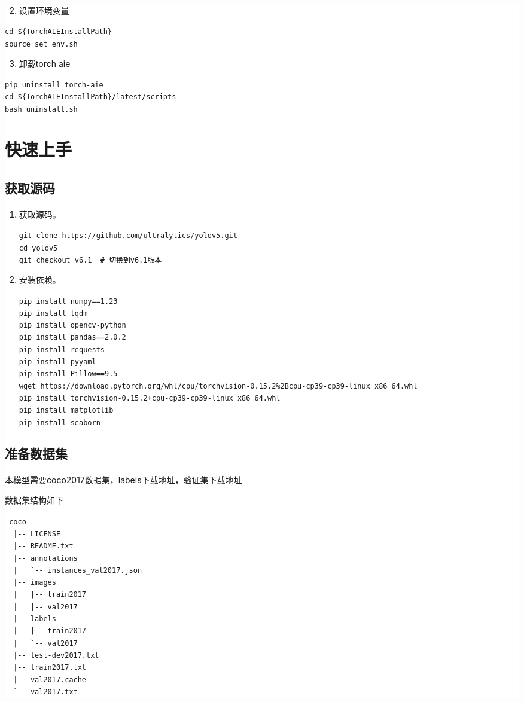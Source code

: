 2. 设置环境变量
```
cd ${TorchAIEInstallPath}
source set_env.sh
```

3. 卸载torch aie
```
pip uninstall torch-aie
cd ${TorchAIEInstallPath}/latest/scripts
bash uninstall.sh
```

# 快速上手<a name="ZH-CN_TOPIC_0000001126281700"></a>

## 获取源码<a name="section4622531142816"></a>

1. 获取源码。

    ```
    git clone https://github.com/ultralytics/yolov5.git
    cd yolov5
    git checkout v6.1  # 切换到v6.1版本
    ```

2. 安装依赖。

   ```
   pip install numpy==1.23
   pip install tqdm
   pip install opencv-python
   pip install pandas==2.0.2
   pip install requests
   pip install pyyaml
   pip install Pillow==9.5
   wget https://download.pytorch.org/whl/cpu/torchvision-0.15.2%2Bcpu-cp39-cp39-linux_x86_64.whl
   pip install torchvision-0.15.2+cpu-cp39-cp39-linux_x86_64.whl
   pip install matplotlib
   pip install seaborn
   ```

## 准备数据集<a name="section183221994411"></a>

本模型需要coco2017数据集，labels下载[地址](https://github.com/ultralytics/yolov5/releases/download/v1.0/coco2017labels.zip)，验证集下载[地址](https://images.cocodataset.org/zips/val2017.zip)


   数据集结构如下
   ```
    coco
     |-- LICENSE
     |-- README.txt
     |-- annotations
     |   `-- instances_val2017.json
     |-- images
     |   |-- train2017
     |   |-- val2017
     |-- labels
     |   |-- train2017
     |   `-- val2017
     |-- test-dev2017.txt
     |-- train2017.txt
     |-- val2017.cache
     `-- val2017.txt
   ```
